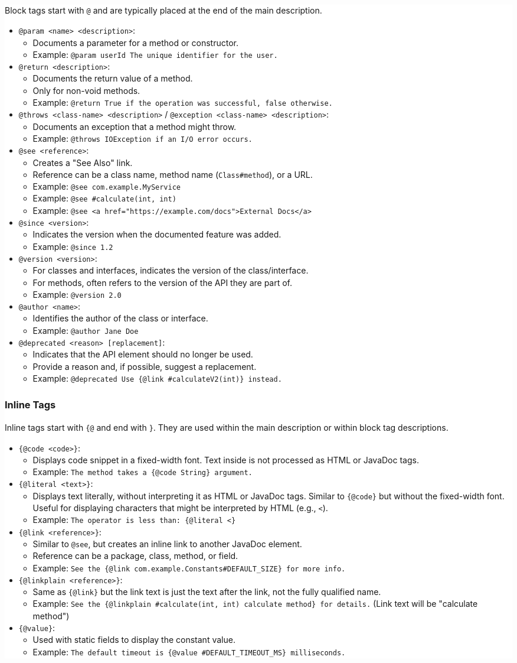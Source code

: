 Block tags start with `@` and are typically placed at the end of the main description.

*   `@param <name> <description>`:
    *   Documents a parameter for a method or constructor.
    *   Example: `@param userId The unique identifier for the user.`
*   `@return <description>`:
    *   Documents the return value of a method.
    *   Only for non-void methods.
    *   Example: `@return True if the operation was successful, false otherwise.`
*   `@throws <class-name> <description>` / `@exception <class-name> <description>`:
    *   Documents an exception that a method might throw.
    *   Example: `@throws IOException if an I/O error occurs.`
*   `@see <reference>`:
    *   Creates a "See Also" link.
    *   Reference can be a class name, method name (`Class#method`), or a URL.
    *   Example: `@see com.example.MyService`
    *   Example: `@see #calculate(int, int)`
    *   Example: `@see <a href="https://example.com/docs">External Docs</a>`
*   `@since <version>`:
    *   Indicates the version when the documented feature was added.
    *   Example: `@since 1.2`
*   `@version <version>`:
    *   For classes and interfaces, indicates the version of the class/interface.
    *   For methods, often refers to the version of the API they are part of.
    *   Example: `@version 2.0`
*   `@author <name>`:
    *   Identifies the author of the class or interface.
    *   Example: `@author Jane Doe`
*   `@deprecated <reason> [replacement]`:
    *   Indicates that the API element should no longer be used.
    *   Provide a reason and, if possible, suggest a replacement.
    *   Example: `@deprecated Use {@link #calculateV2(int)} instead.`

### Inline Tags

Inline tags start with `{@` and end with `}`. They are used within the main description or within block tag descriptions.

*   `{@code <code>}`:
    *   Displays code snippet in a fixed-width font. Text inside is not processed as HTML or JavaDoc tags.
    *   Example: `The method takes a {@code String} argument.`
*   `{@literal <text>}`:
    *   Displays text literally, without interpreting it as HTML or JavaDoc tags. Similar to `{@code}` but without the fixed-width font. Useful for displaying characters that might be interpreted by HTML (e.g., `<`).
    *   Example: `The operator is less than: {@literal <}`
*   `{@link <reference>}`:
    *   Similar to `@see`, but creates an inline link to another JavaDoc element.
    *   Reference can be a package, class, method, or field.
    *   Example: `See the {@link com.example.Constants#DEFAULT_SIZE} for more info.`
*   `{@linkplain <reference>}`:
    *   Same as `{@link}` but the link text is just the text after the link, not the fully qualified name.
    *   Example: `See the {@linkplain #calculate(int, int) calculate method} for details.` (Link text will be "calculate method")
*   `{@value}`:
    *   Used with static fields to display the constant value.
    *   Example: `The default timeout is {@value #DEFAULT_TIMEOUT_MS} milliseconds.`
